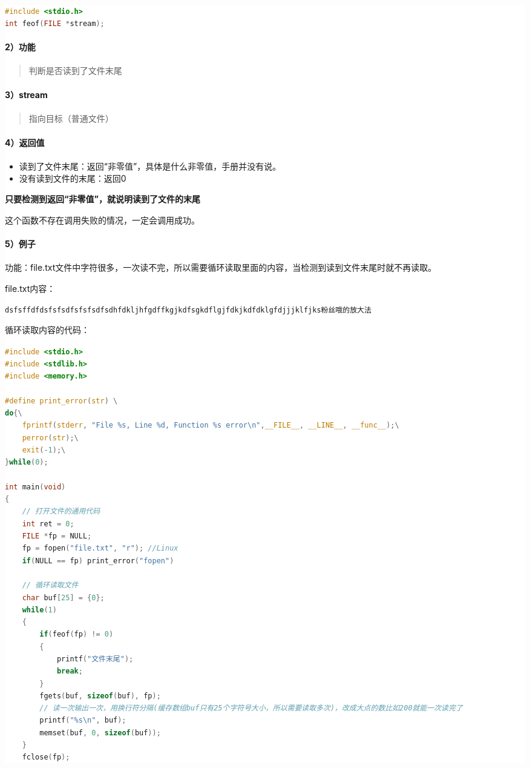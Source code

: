 ```c
#include <stdio.h>
int feof(FILE *stream);
```

#### 2）功能

> 判断是否读到了文件末尾

#### 3）stream

> 指向目标（普通文件）

#### 4）返回值

+ 读到了文件末尾：返回“非零值”，具体是什么非零值，手册并没有说。
+ 没有读到文件的末尾：返回0

**只要检测到返回“非零值”，就说明读到了文件的末尾**

这个函数不存在调用失败的情况，一定会调用成功。

#### 5）例子

功能：file.txt文件中字符很多，一次读不完，所以需要循环读取里面的内容，当检测到读到文件末尾时就不再读取。

file.txt内容：

```txt
dsfsffdfdsfsfsdfsfsfsdfsdhfdkljhfgdffkgjkdfsgkdflgjfdkjkdfdklgfdjjjklfjks粉丝哦的放大法
```

循环读取内容的代码：

```c
#include <stdio.h>
#include <stdlib.h>
#include <memory.h>

#define print_error(str) \
do{\
    fprintf(stderr, "File %s, Line %d, Function %s error\n",__FILE__, __LINE__, __func__);\
    perror(str);\
    exit(-1);\
}while(0);

int main(void)
{
    // 打开文件的通用代码
    int ret = 0;
    FILE *fp = NULL;
    fp = fopen("file.txt", "r"); //Linux
    if(NULL == fp) print_error("fopen")

    // 循环读取文件
    char buf[25] = {0};
    while(1)
    {
        if(feof(fp) != 0)
        {
            printf("文件末尾");
            break;
        }
        fgets(buf, sizeof(buf), fp);
        // 读一次输出一次，用换行符分隔(缓存数组buf只有25个字符号大小，所以需要读取多次)，改成大点的数比如200就能一次读完了
        printf("%s\n", buf);
        memset(buf, 0, sizeof(buf));
    }
    fclose(fp);
```